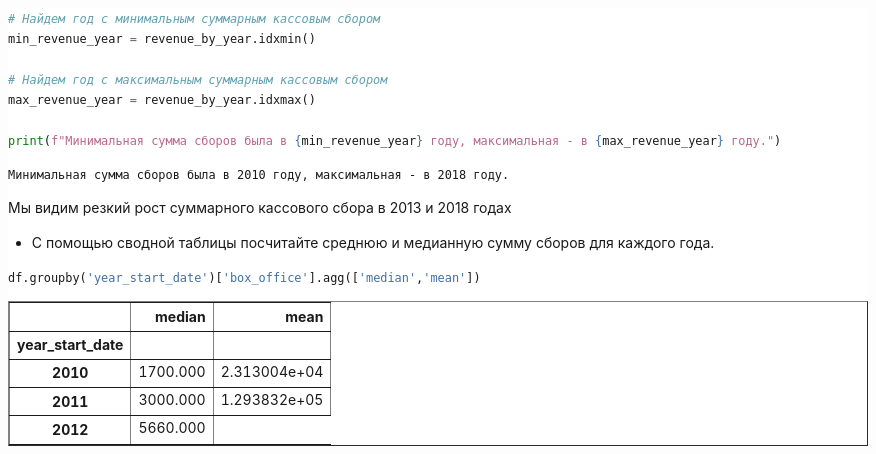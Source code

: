 


```python
# Найдем год с минимальным суммарным кассовым сбором
min_revenue_year = revenue_by_year.idxmin()

# Найдем год с максимальным суммарным кассовым сбором
max_revenue_year = revenue_by_year.idxmax()

print(f"Минимальная сумма сборов была в {min_revenue_year} году, максимальная - в {max_revenue_year} году.")
```

    Минимальная сумма сборов была в 2010 году, максимальная - в 2018 году.


Мы видим резкий рост суммарного кассового сбора в 2013 и 2018 годах

- С помощью сводной таблицы посчитайте среднюю и медианную сумму сборов для каждого года.


```python
df.groupby('year_start_date')['box_office'].agg(['median','mean'])

```




<div>
<style scoped>
    .dataframe tbody tr th:only-of-type {
        vertical-align: middle;
    }

    .dataframe tbody tr th {
        vertical-align: top;
    }

    .dataframe thead th {
        text-align: right;
    }
</style>
<table border="1" class="dataframe">
  <thead>
    <tr style="text-align: right;">
      <th></th>
      <th>median</th>
      <th>mean</th>
    </tr>
    <tr>
      <th>year_start_date</th>
      <th></th>
      <th></th>
    </tr>
  </thead>
  <tbody>
    <tr>
      <th>2010</th>
      <td>1700.000</td>
      <td>2.313004e+04</td>
    </tr>
    <tr>
      <th>2011</th>
      <td>3000.000</td>
      <td>1.293832e+05</td>
    </tr>
    <tr>
      <th>2012</th>
      <td>5660.000</td>